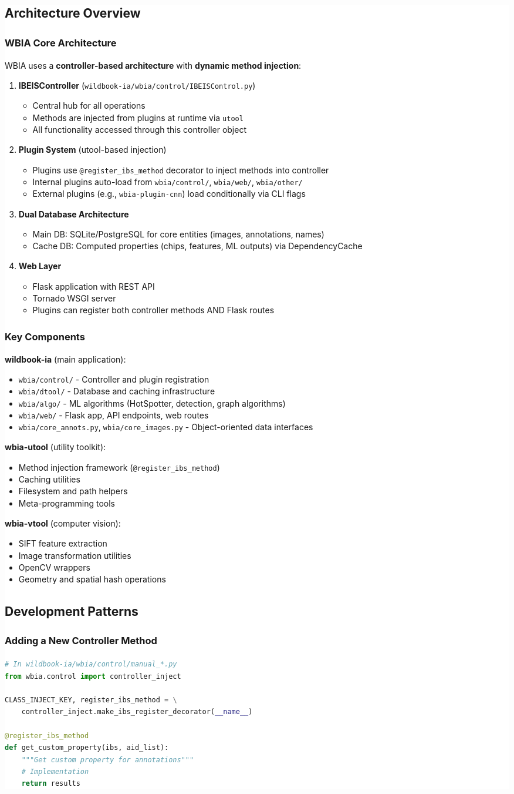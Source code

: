 ## Architecture Overview

### WBIA Core Architecture

WBIA uses a **controller-based architecture** with **dynamic method injection**:

1. **IBEISController** (`wildbook-ia/wbia/control/IBEISControl.py`)
   - Central hub for all operations
   - Methods are injected from plugins at runtime via `utool`
   - All functionality accessed through this controller object

2. **Plugin System** (utool-based injection)
   - Plugins use `@register_ibs_method` decorator to inject methods into controller
   - Internal plugins auto-load from `wbia/control/`, `wbia/web/`, `wbia/other/`
   - External plugins (e.g., `wbia-plugin-cnn`) load conditionally via CLI flags

3. **Dual Database Architecture**
   - Main DB: SQLite/PostgreSQL for core entities (images, annotations, names)
   - Cache DB: Computed properties (chips, features, ML outputs) via DependencyCache

4. **Web Layer**
   - Flask application with REST API
   - Tornado WSGI server
   - Plugins can register both controller methods AND Flask routes

### Key Components

**wildbook-ia** (main application):
- `wbia/control/` - Controller and plugin registration
- `wbia/dtool/` - Database and caching infrastructure
- `wbia/algo/` - ML algorithms (HotSpotter, detection, graph algorithms)
- `wbia/web/` - Flask app, API endpoints, web routes
- `wbia/core_annots.py`, `wbia/core_images.py` - Object-oriented data interfaces

**wbia-utool** (utility toolkit):
- Method injection framework (`@register_ibs_method`)
- Caching utilities
- Filesystem and path helpers
- Meta-programming tools

**wbia-vtool** (computer vision):
- SIFT feature extraction
- Image transformation utilities
- OpenCV wrappers
- Geometry and spatial hash operations

## Development Patterns

### Adding a New Controller Method

```python
# In wildbook-ia/wbia/control/manual_*.py
from wbia.control import controller_inject

CLASS_INJECT_KEY, register_ibs_method = \
    controller_inject.make_ibs_register_decorator(__name__)

@register_ibs_method
def get_custom_property(ibs, aid_list):
    """Get custom property for annotations"""
    # Implementation
    return results
```

